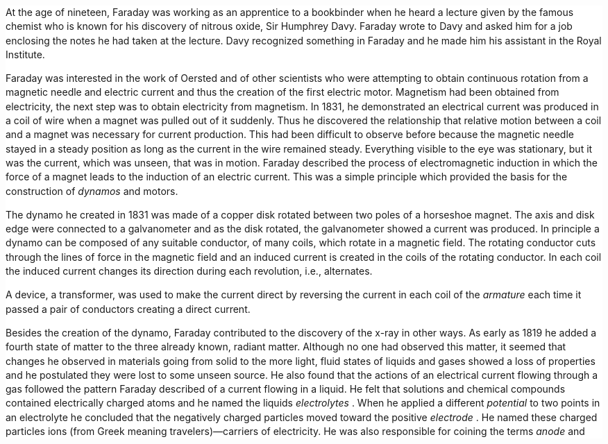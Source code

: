  At the age of nineteen, Faraday was working as an apprentice to a bookbinder when he heard a lecture given by the famous chemist who is known for his discovery of nitrous oxide, Sir Humphrey Davy. Faraday wrote to Davy and asked him for a job enclosing the notes he had taken at the lecture. Davy recognized something in Faraday and he made him his assistant in the Royal Institute.
 <p>
  Faraday was interested in the work of Oersted and of other scientists who were attempting to obtain continuous rotation from a magnetic needle and electric current and thus the creation of the first electric motor. Magnetism had been obtained from electricity, the next step was to obtain electricity from magnetism. In 1831, he demonstrated an electrical current was produced in a coil of wire when a magnet was pulled out of it suddenly. Thus he discovered the relationship that relative motion between a coil and a magnet was necessary for current production. This had been difficult to observe before because the magnetic needle stayed in a steady position as long as the current in the wire remained steady. Everything visible to the eye was stationary, but it was the current, which was unseen, that was in motion. Faraday described the process of electromagnetic induction in which the force of a magnet leads to the induction of an electric current. This was a simple principle which provided the basis for the construction of
  <i>
   dynamos
  </i>
  and motors.
 </p>
 <p>
  The dynamo he created in 1831 was made of a copper disk rotated between two poles of a horseshoe magnet. The axis and disk edge were connected to a galvanometer and as the disk rotated, the galvanometer showed a current was produced. In principle a dynamo can be composed of any suitable conductor, of many coils, which rotate in a magnetic field. The rotating conductor cuts through the lines of force in the magnetic field and an induced current is created in the coils of the rotating conductor. In each coil the induced current changes its direction during each revolution, i.e., alternates.
 </p>
 <p>
  A device, a transformer, was used to make the current direct by reversing the current in each coil of the
  <i>
   armature
  </i>
  each time it passed a pair of conductors creating a direct current.
 </p>
 <p>
  Besides the creation of the dynamo, Faraday contributed to the discovery of the x-ray in other ways. As early as 1819 he added a fourth state of matter to the three already known, radiant matter. Although no one had observed this matter, it seemed that changes he observed in materials going from solid to the more light, fluid states of liquids and gases showed a loss of properties and he postulated they were lost to some unseen source. He also found that the actions of an electrical current flowing through a gas followed the pattern Faraday described of a current flowing in a liquid. He felt that solutions and chemical compounds contained electrically charged atoms and he named the liquids
  <i>
   electrolytes
  </i>
  . When he applied a different
  <i>
   potential
  </i>
  to two points in an electrolyte he concluded that the negatively charged particles moved toward the positive
  <i>
   electrode
  </i>
  . He named these charged particles ions (from Greek meaning travelers)—carriers of electricity. He was also responsible for coining the terms
  <i>
   anode
  </i>
  and
  <i>